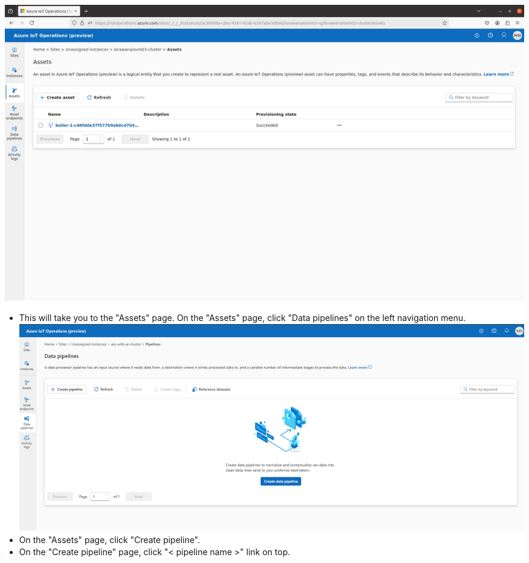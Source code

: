 ![alt text](./images/DigitalOperationsExperience_LoRaWANCluster.png)
- This will take you to the "Assets" page. On the "Assets" page, click "Data pipelines" on the left navigation menu.
![alt text](./images/DigitalOperationsExperience_Assets.png)
- On the "Assets" page, click "Create pipeline".
- On the "Create pipeline" page, click "< pipeline name >" link on top.
